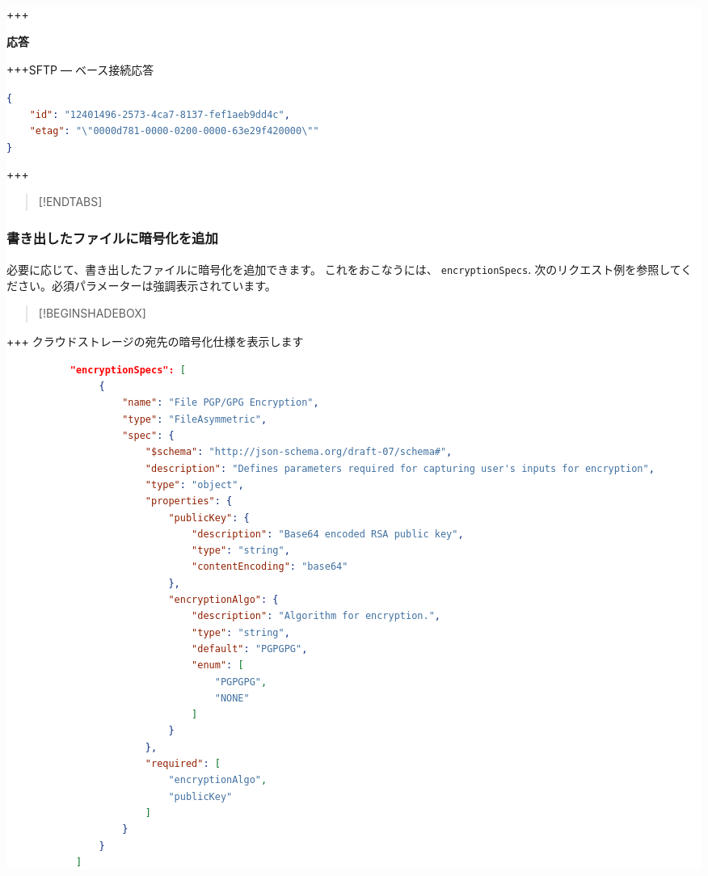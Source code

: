+++

**応答**

+++SFTP — ベース接続応答

```json
{
    "id": "12401496-2573-4ca7-8137-fef1aeb9dd4c",
    "etag": "\"0000d781-0000-0200-0000-63e29f420000\""
}
```

+++

>[!ENDTABS]

### 書き出したファイルに暗号化を追加

必要に応じて、書き出したファイルに暗号化を追加できます。 これをおこなうには、 `encryptionSpecs`. 次のリクエスト例を参照してください。必須パラメーターは強調表示されています。


>[!BEGINSHADEBOX]

+++ クラウドストレージの宛先の暗号化仕様を表示します

```json {line-numbers="true" start-line="1" highlight="26-27"}
           "encryptionSpecs": [
                {
                    "name": "File PGP/GPG Encryption",
                    "type": "FileAsymmetric",
                    "spec": {
                        "$schema": "http://json-schema.org/draft-07/schema#",
                        "description": "Defines parameters required for capturing user's inputs for encryption",
                        "type": "object",
                        "properties": {
                            "publicKey": {
                                "description": "Base64 encoded RSA public key",
                                "type": "string",
                                "contentEncoding": "base64"
                            },
                            "encryptionAlgo": {
                                "description": "Algorithm for encryption.",
                                "type": "string",
                                "default": "PGPGPG",
                                "enum": [
                                    "PGPGPG",
                                    "NONE"
                                ]
                            }
                        },
                        "required": [
                            "encryptionAlgo",
                            "publicKey"
                        ]
                    }
                }
            ]
```
